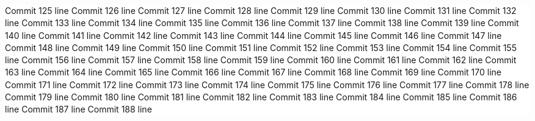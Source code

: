 Commit 125 line
Commit 126 line
Commit 127 line
Commit 128 line
Commit 129 line
Commit 130 line
Commit 131 line
Commit 132 line
Commit 133 line
Commit 134 line
Commit 135 line
Commit 136 line
Commit 137 line
Commit 138 line
Commit 139 line
Commit 140 line
Commit 141 line
Commit 142 line
Commit 143 line
Commit 144 line
Commit 145 line
Commit 146 line
Commit 147 line
Commit 148 line
Commit 149 line
Commit 150 line
Commit 151 line
Commit 152 line
Commit 153 line
Commit 154 line
Commit 155 line
Commit 156 line
Commit 157 line
Commit 158 line
Commit 159 line
Commit 160 line
Commit 161 line
Commit 162 line
Commit 163 line
Commit 164 line
Commit 165 line
Commit 166 line
Commit 167 line
Commit 168 line
Commit 169 line
Commit 170 line
Commit 171 line
Commit 172 line
Commit 173 line
Commit 174 line
Commit 175 line
Commit 176 line
Commit 177 line
Commit 178 line
Commit 179 line
Commit 180 line
Commit 181 line
Commit 182 line
Commit 183 line
Commit 184 line
Commit 185 line
Commit 186 line
Commit 187 line
Commit 188 line